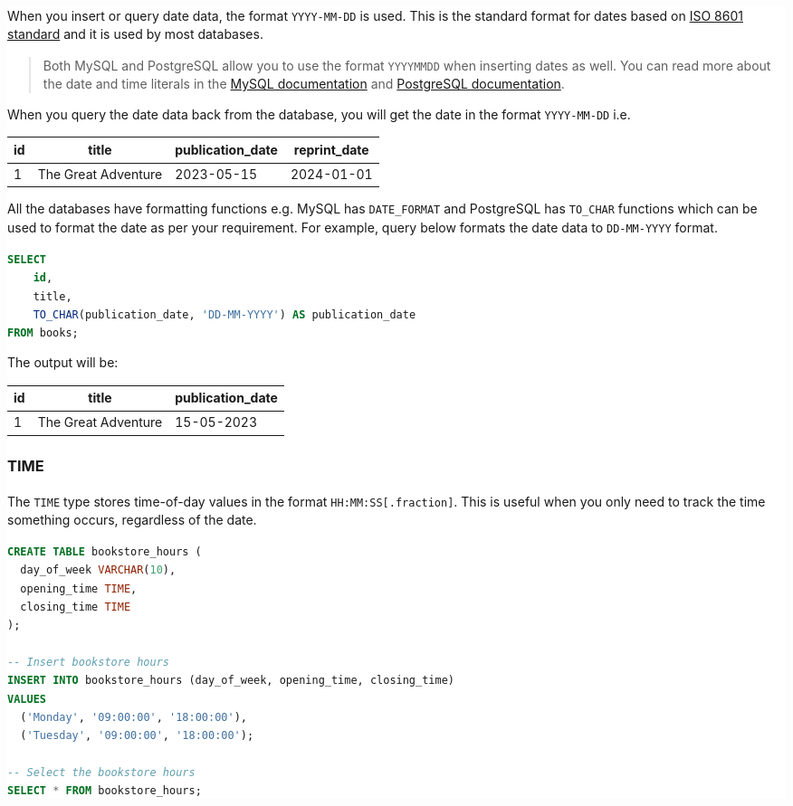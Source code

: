 When you insert or query date data, the format `YYYY-MM-DD` is used. This is the standard format for dates based on [ISO 8601 standard](https://en.wikipedia.org/wiki/ISO_8601) and it is used by most databases.

> Both MySQL and PostgreSQL allow you to use the format `YYYYMMDD` when inserting dates as well. You can read more about the date and time literals in the [MySQL documentation](https://dev.mysql.com/doc/en/date-and-time-literals.html) and [PostgreSQL documentation](https://www.postgresql.org/docs/current/datatype-datetime.html#DATATYPE-DATETIME-INPUT-DATES).

When you query the date data back from the database, you will get the date in the format `YYYY-MM-DD` i.e.

| id  | title               | publication_date | reprint_date |
| --- | ------------------- | ---------------- | ------------ |
| 1   | The Great Adventure | 2023-05-15       | 2024-01-01   |

All the databases have formatting functions e.g. MySQL has `DATE_FORMAT` and PostgreSQL has `TO_CHAR` functions which can be used to format the date as per your requirement. For example, query below formats the date data to `DD-MM-YYYY` format.

```sql
SELECT
    id,
    title,
    TO_CHAR(publication_date, 'DD-MM-YYYY') AS publication_date
FROM books;
```

The output will be:

| id  | title               | publication_date |
| --- | ------------------- | ---------------- |
| 1   | The Great Adventure | 15-05-2023       |

### TIME

The `TIME` type stores time-of-day values in the format `HH:MM:SS[.fraction]`. This is useful when you only need to track the time something occurs, regardless of the date.

```sql
CREATE TABLE bookstore_hours (
  day_of_week VARCHAR(10),
  opening_time TIME,
  closing_time TIME
);

-- Insert bookstore hours
INSERT INTO bookstore_hours (day_of_week, opening_time, closing_time)
VALUES
  ('Monday', '09:00:00', '18:00:00'),
  ('Tuesday', '09:00:00', '18:00:00');

-- Select the bookstore hours
SELECT * FROM bookstore_hours;
```

